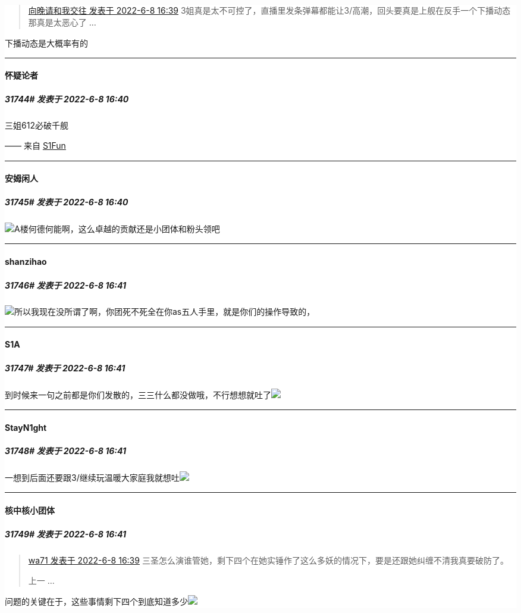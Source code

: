 <blockquote><a href="httphttps://bbs.saraba1st.com/2b/forum.php?mod=redirect&amp;goto=findpost&amp;pid=56176243&amp;ptid=2070127" target="_blank">向晚请和我交往 发表于 2022-6-8 16:39</a>
3姐真是太不可控了，直播里发条弹幕都能让3/高潮，回头要真是上舰在反手一个下播动态那真是太恶心了 ...</blockquote>
下播动态是大概率有的

*****

####  怀疑论者  
##### 31744#       发表于 2022-6-8 16:40

三姐612必破千舰

—— 来自 [S1Fun](https://s1fun.koalcat.com)

*****

####  安姆闲人  
##### 31745#       发表于 2022-6-8 16:40

<img src="https://static.saraba1st.com/image/smiley/face2017/067.png" referrerpolicy="no-referrer">A楼何德何能啊，这么卓越的贡献还是小团体和粉头领吧

*****

####  shanzihao  
##### 31746#       发表于 2022-6-8 16:41

<img src="https://static.saraba1st.com/image/smiley/face2017/067.png" referrerpolicy="no-referrer">所以我现在没所谓了啊，你团死不死全在你as五人手里，就是你们的操作导致的，

*****

####  S1A  
##### 31747#       发表于 2022-6-8 16:41

到时候来一句之前都是你们发散的，三三什么都没做哦，不行想想就吐了<img src="https://static.saraba1st.com/image/smiley/face2017/169.gif" referrerpolicy="no-referrer">

*****

####  StayN1ght  
##### 31748#       发表于 2022-6-8 16:41

一想到后面还要跟3/继续玩温暖大家庭我就想吐<img src="https://static.saraba1st.com/image/smiley/face2017/169.gif" referrerpolicy="no-referrer">

*****

####  核中核小团体  
##### 31749#       发表于 2022-6-8 16:41

<blockquote><a href="httphttps://bbs.saraba1st.com/2b/forum.php?mod=redirect&amp;goto=findpost&amp;pid=56176237&amp;ptid=2070127" target="_blank">wa71 发表于 2022-6-8 16:39</a>
三圣怎么演谁管她，剩下四个在她实锤作了这么多妖的情况下，要是还跟她纠缠不清我真要破防了。

上一 ...</blockquote>
问题的关键在于，这些事情剩下四个到底知道多少<img src="https://static.saraba1st.com/image/smiley/face2017/121.png" referrerpolicy="no-referrer">
